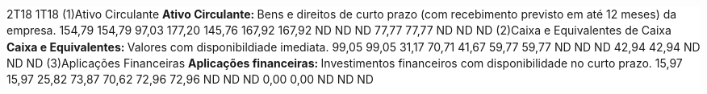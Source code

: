 <th class='trimHeader' data-col='trimBalanco'>2T18</th>
<th class='trimHeader' data-col='trimBalanco'>1T18</th>
</tr>
</thead>
<tbody>
<tr class='trContaAtivo'>
<td class='leftAlignCell rowDescription fixedLeftColumn tooltip'>(1)Ativo Circulante <span class='tooltiptexttop'><b>Ativo Circulante: </b>Bens e direitos de curto prazo (com recebimento previsto em até 12 meses) da empresa.</span></td>
<td>154,79</td>
<td data-col='trimBalanco' class='trimData'>154,79</td>
<td data-col='trimBalanco' class='trimData'>97,03</td>
<td data-col='trimBalanco' class='trimData'>177,20</td>
<td data-col='trimBalanco' class='trimData'>145,76</td>
<td>167,92</td>
<td data-col='trimBalanco' class='trimData'>167,92</td>
<td data-col='trimBalanco' class='trimData'>ND</td>
<td data-col='trimBalanco' class='trimData'>ND</td>
<td data-col='trimBalanco' class='trimData'>ND</td>
<td>77,77</td>
<td data-col='trimBalanco' class='trimData'>77,77</td>
<td data-col='trimBalanco' class='trimData'>ND</td>
<td data-col='trimBalanco' class='trimData'>ND</td>
<td data-col='trimBalanco' class='trimData'>ND</td>
</tr>
<tr class='trContaAtivo'>
<td class='leftAlignCell rowDescription fixedLeftColumn tooltip'>(2)Caixa e Equivalentes de Caixa <span class='tooltiptexttop'><b>Caixa e Equivalentes: </b>Valores com disponibildiade imediata.</span></td>
<td>99,05</td>
<td data-col='trimBalanco' class='trimData'>99,05</td>
<td data-col='trimBalanco' class='trimData'>31,17</td>
<td data-col='trimBalanco' class='trimData'>70,71</td>
<td data-col='trimBalanco' class='trimData'>41,67</td>
<td>59,77</td>
<td data-col='trimBalanco' class='trimData'>59,77</td>
<td data-col='trimBalanco' class='trimData'>ND</td>
<td data-col='trimBalanco' class='trimData'>ND</td>
<td data-col='trimBalanco' class='trimData'>ND</td>
<td>42,94</td>
<td data-col='trimBalanco' class='trimData'>42,94</td>
<td data-col='trimBalanco' class='trimData'>ND</td>
<td data-col='trimBalanco' class='trimData'>ND</td>
<td data-col='trimBalanco' class='trimData'>ND</td>
</tr>
<tr class='trContaAtivo'>
<td class='leftAlignCell rowDescription fixedLeftColumn tooltip'>(3)Aplicações Financeiras <span class='tooltiptexttop'><b>Aplicações financeiras: </b>Investimentos financeiros com disponibilidade no curto prazo.</span></td>
<td>15,97</td>
<td data-col='trimBalanco' class='trimData'>15,97</td>
<td data-col='trimBalanco' class='trimData'>25,82</td>
<td data-col='trimBalanco' class='trimData'>73,87</td>
<td data-col='trimBalanco' class='trimData'>70,62</td>
<td>72,96</td>
<td data-col='trimBalanco' class='trimData'>72,96</td>
<td data-col='trimBalanco' class='trimData'>ND</td>
<td data-col='trimBalanco' class='trimData'>ND</td>
<td data-col='trimBalanco' class='trimData'>ND</td>
<td>0,00</td>
<td data-col='trimBalanco' class='trimData'>0,00</td>
<td data-col='trimBalanco' class='trimData'>ND</td>
<td data-col='trimBalanco' class='trimData'>ND</td>
<td data-col='trimBalanco' class='trimData'>ND</td>